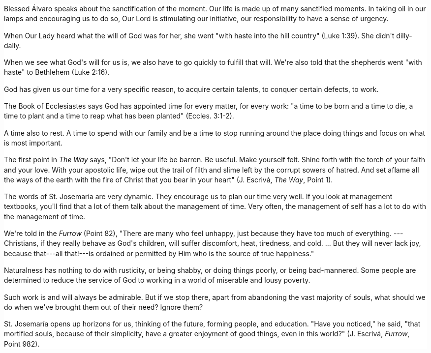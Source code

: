 Blessed Álvaro speaks about the sanctification of the moment. Our life
is made up of many sanctified moments. In taking oil in our lamps and
encouraging us to do so, Our Lord is stimulating our initiative, our
responsibility to have a sense of urgency.

When Our Lady heard what the will of God was for her, she went "with
haste into the hill country" (Luke 1:39). She didn\'t dilly-dally.

When we see what God\'s will for us is, we also have to go quickly to
fulfill that will. We\'re also told that the shepherds went "with haste"
to Bethlehem (Luke 2:16).

God has given us our time for a very specific reason, to acquire certain
talents, to conquer certain defects, to work.

The Book of Ecclesiastes says God has appointed time for every matter,
for every work: "a time to be born and a time to die, a time to plant
and a time to reap what has been planted" (Eccles. 3:1-2).

A time also to rest. A time to spend with our family and be a time to
stop running around the place doing things and focus on what is most
important.

The first point in *The Way* says, "Don\'t let your life be barren. Be
useful. Make yourself felt. Shine forth with the torch of your faith and
your love. With your apostolic life, wipe out the trail of filth and
slime left by the corrupt sowers of hatred. And set aflame all the ways
of the earth with the fire of Christ that you bear in your heart" (J.
Escrivá, *The Way*, Point 1).

The words of St. Josemaría are very dynamic. They encourage us to plan
our time very well. If you look at management textbooks, you\'ll find
that a lot of them talk about the management of time. Very often, the
management of self has a lot to do with the management of time.

We\'re told in the *Furrow* (Point 82), "There are many who feel
unhappy, just because they have too much of everything. ---Christians,
if they really behave as God\'s children, will suffer discomfort, heat,
tiredness, and cold. ... But they will never lack joy, because
that---all that!---is ordained or permitted by Him who is the source of
true happiness."

Naturalness has nothing to do with rusticity, or being shabby, or doing
things poorly, or being bad-mannered. Some people are determined to
reduce the service of God to working in a world of miserable and lousy
poverty.

Such work is and will always be admirable. But if we stop there, apart
from abandoning the vast majority of souls, what should we do when
we\'ve brought them out of their need? Ignore them?

St. Josemaría opens up horizons for us, thinking of the future, forming
people, and education. "Have you noticed," he said, "that mortified
souls, because of their simplicity, have a greater enjoyment of good
things, even in this world?" (J. Escrivá, *Furrow*, Point 982).
